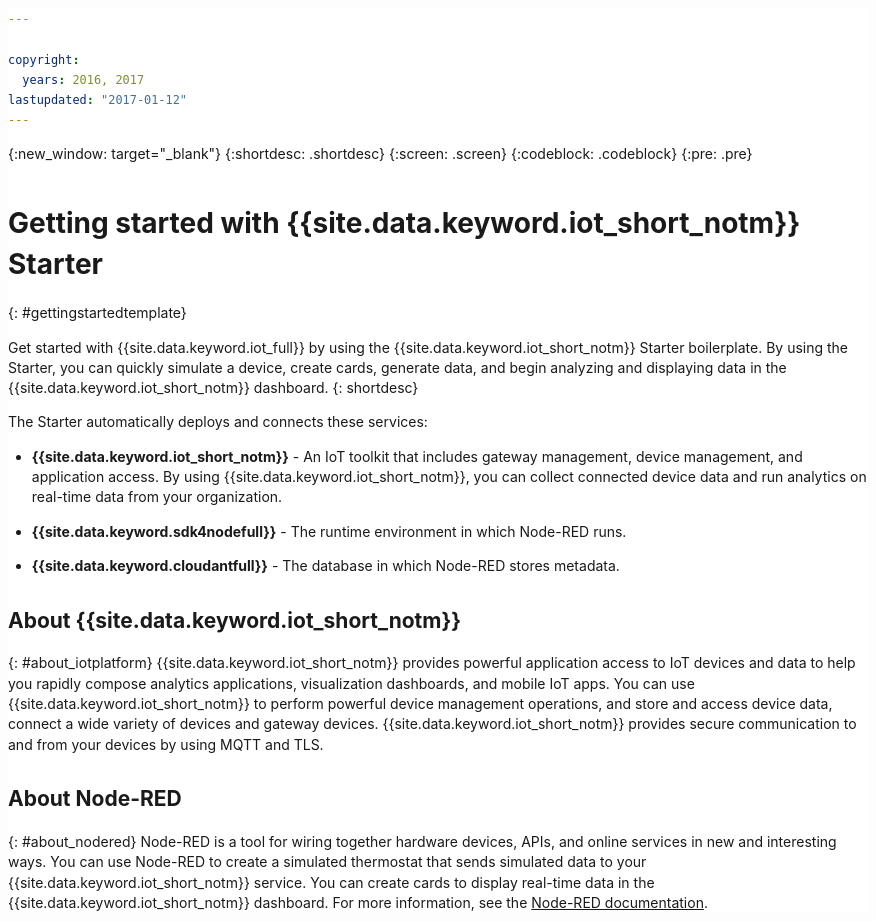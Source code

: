 ```yaml
---

copyright:
  years: 2016, 2017
lastupdated: "2017-01-12"
---
```


{:new_window: target="\_blank"}
{:shortdesc: .shortdesc}
{:screen: .screen}
{:codeblock: .codeblock}
{:pre: .pre}



# Getting started with {{site.data.keyword.iot_short_notm}} Starter
{: #gettingstartedtemplate}


Get started with {{site.data.keyword.iot_full}} by using the {{site.data.keyword.iot_short_notm}} Starter boilerplate. By using the Starter, you can quickly simulate a device, create cards, generate data, and begin analyzing and displaying data in the {{site.data.keyword.iot_short_notm}} dashboard.
{: shortdesc}

The Starter automatically deploys and connects these services:

- **{{site.data.keyword.iot_short_notm}}** - An IoT toolkit that includes gateway management, device management, and application access. By using {{site.data.keyword.iot_short_notm}}, you can collect connected device data and run analytics on real-time data from your organization.

- **{{site.data.keyword.sdk4nodefull}}** - The runtime environment in which Node-RED runs.

- **{{site.data.keyword.cloudantfull}}** - The database in which Node-RED stores metadata.


## About {{site.data.keyword.iot_short_notm}}
{: #about_iotplatform}
{{site.data.keyword.iot_short_notm}} provides powerful application access to IoT devices and data to help you rapidly compose analytics applications, visualization dashboards, and mobile IoT apps.
You can use {{site.data.keyword.iot_short_notm}} to perform powerful device management operations, and store and access device data, connect a wide variety of devices and gateway devices. {{site.data.keyword.iot_short_notm}} provides secure communication to and from your devices by using MQTT and TLS.

## About Node-RED
{: #about_nodered}
Node-RED is a tool for wiring together hardware devices, APIs, and online services in new and interesting ways.  You can use Node-RED to create a simulated thermostat that sends simulated data to your {{site.data.keyword.iot_short_notm}} service. You can create cards to display real-time data in the {{site.data.keyword.iot_short_notm}} dashboard. For more information, see the [Node-RED documentation](https://console.ng.bluemix.net/docs/starters/Node-RED/nodered.html#nodered).
